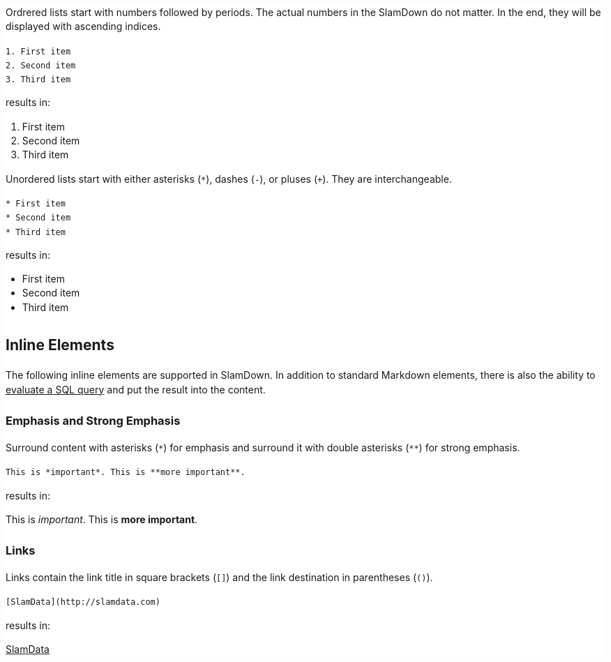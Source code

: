 Ordrered lists start with numbers followed by periods. The actual numbers in the SlamDown do not matter.
In the end, they will be displayed with ascending indices.

    1. First item
    2. Second item
    3. Third item

results in:

1. First item
2. Second item
3. Third item

Unordered lists start with either asterisks (`*`), dashes (`-`), or pluses (`+`). They are
interchangeable.

    * First item
    * Second item
    * Third item

results in:

* First item
* Second item
* Third item


<a id="inline-elements"></a>

## Inline Elements

The following inline elements are supported in SlamDown. In addition to standard Markdown
elements, there is also the ability to [evaluate a SQL query](#query-eval) and put the
result into the content.

### Emphasis and Strong Emphasis

Surround content with asterisks (`*`) for emphasis and surround it with double asterisks (`**`)
for strong emphasis.

    This is *important*. This is **more important**.

results in:

This is *important*. This is **more important**.


### Links

Links contain the link title in square brackets (`[]`) and the link destination in
parentheses (`()`).

    [SlamData](http://slamdata.com)

results in:

[SlamData](http://slamdata.com)
